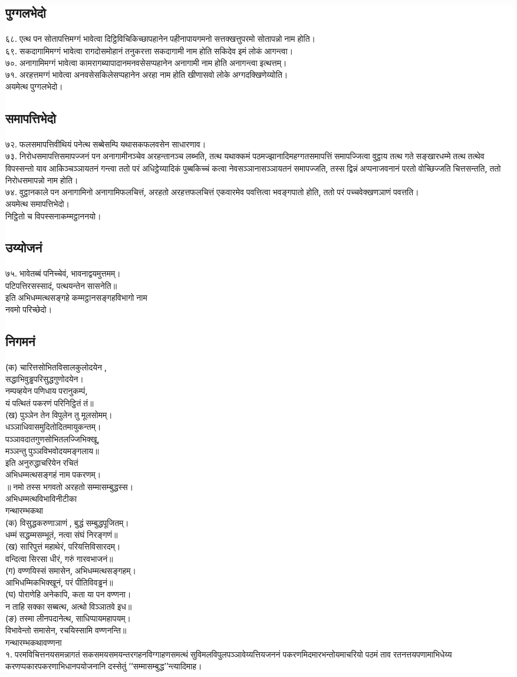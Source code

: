 
## पुग्गलभेदो

६८. एत्थ पन सोतापत्तिमग्गं भावेत्वा दिट्ठिविचिकिच्छापहानेन पहीनापायगमनो सत्तक्खत्तुपरमो सोतापन्नो नाम होति।  
६९. सकदागामिमग्गं भावेत्वा रागदोसमोहानं तनुकरत्ता सकदागामी नाम होति सकिदेव इमं लोकं आगन्त्वा।  
७०. अनागामिमग्गं भावेत्वा कामरागब्यापादानमनवसेसप्पहानेन अनागामी नाम होति अनागन्त्वा इत्थत्तम्।  
७१. अरहत्तमग्गं भावेत्वा अनवसेसकिलेसप्पहानेन अरहा नाम होति खीणासवो लोके अग्गदक्खिणेय्योति।  
अयमेत्थ पुग्गलभेदो।  


## समापत्तिभेदो

७२. फलसमापत्तिवीथियं पनेत्थ सब्बेसम्पि यथासकफलवसेन साधारणाव।  
७३. निरोधसमापत्तिसमापज्जनं पन अनागामीनञ्चेव अरहन्तानञ्च लब्भति, तत्थ यथाक्कमं पठमज्झानादिमहग्गतसमापत्तिं समापज्जित्वा वुट्ठाय तत्थ गते सङ्खारधम्मे तत्थ तत्थेव विपस्सन्तो याव आकिञ्चञ्ञायतनं गन्त्वा ततो परं अधिट्ठेय्यादिकं पुब्बकिच्चं कत्वा नेवसञ्ञानासञ्ञायतनं समापज्जति, तस्स द्विन्नं अप्पनाजवनानं परतो वोच्छिज्जति चित्तसन्तति, ततो निरोधसमापन्नो नाम होति।  
७४. वुट्ठानकाले पन अनागामिनो अनागामिफलचित्तं, अरहतो अरहत्तफलचित्तं एकवारमेव पवत्तित्वा भवङ्गपातो होति, ततो परं पच्चवेक्खणञाणं पवत्तति।  
अयमेत्थ समापत्तिभेदो।  
निट्ठितो च विपस्सनाकम्मट्ठाननयो।  


## उय्योजनं

७५. भावेतब्बं पनिच्चेवं, भावनाद्वयमुत्तमम्।  
पटिपत्तिरसस्सादं, पत्थयन्तेन सासनेति॥  
इति अभिधम्मत्थसङ्गहे कम्मट्ठानसङ्गहविभागो नाम  
नवमो परिच्छेदो।  


## निगमनं

(क) चारित्तसोभितविसालकुलोदयेन ,  
सद्धाभिवुड्ढपरिसुद्धगुणोदयेन।  
नम्पव्हयेन पणिधाय परानुकम्पं,  
यं पत्थितं पकरणं परिनिट्ठितं तं॥  
(ख) पुञ्ञेन तेन विपुलेन तु मूलसोमम्।  
धञ्ञाधिवासमुदितोदितमायुकन्तम्।  
पञ्ञावदातगुणसोभितलज्जिभिक्खू,  
मञ्ञन्तु पुञ्ञविभवोदयमङ्गलाय॥  
इति अनुरुद्धाचरियेन रचितं  
अभिधम्मत्थसङ्गहं नाम पकरणम्।  
॥ नमो तस्स भगवतो अरहतो सम्मासम्बुद्धस्स।  
अभिधम्मत्थविभाविनीटीका  
गन्थारम्भकथा  
(क) विसुद्धकरुणाञाणं , बुद्धं सम्बुद्धपूजितम्।  
धम्मं सद्धम्मसम्भूतं, नत्वा संघं निरङ्गणं॥  
(ख) सारिपुत्तं महाथेरं, परियत्तिविसारदम्।  
वन्दित्वा सिरसा धीरं, गरुं गारवभाजनं॥  
(ग) वण्णयिस्सं समासेन, अभिधम्मत्थसङ्गहम्।  
आभिधम्मिकभिक्खूनं, परं पीतिविवड्ढनं॥  
(घ) पोराणेहि अनेकापि, कता या पन वण्णना।  
न ताहि सक्का सब्बत्थ, अत्थो विञ्ञातवे इध॥  
(ङ) तस्मा लीनपदानेत्थ, साधिप्पायमहापयम्।  
विभावेन्तो समासेन, रचयिस्सामि वण्णनन्ति॥  
गन्थारम्भकथावण्णना  
१. परमविचित्तनयसमन्नागतं सकसमयसमयन्तरगहनविग्गाहणसमत्थं सुविमलविपुलपञ्ञावेय्यत्तियजननं पकरणमिदमारभन्तोयमाचरियो पठमं ताव रतनत्तयपणामाभिधेय्य करणप्पकारपकरणाभिधानपयोजनानि दस्सेतुं ‘‘सम्मासम्बुद्ध’’न्त्यादिमाह।  